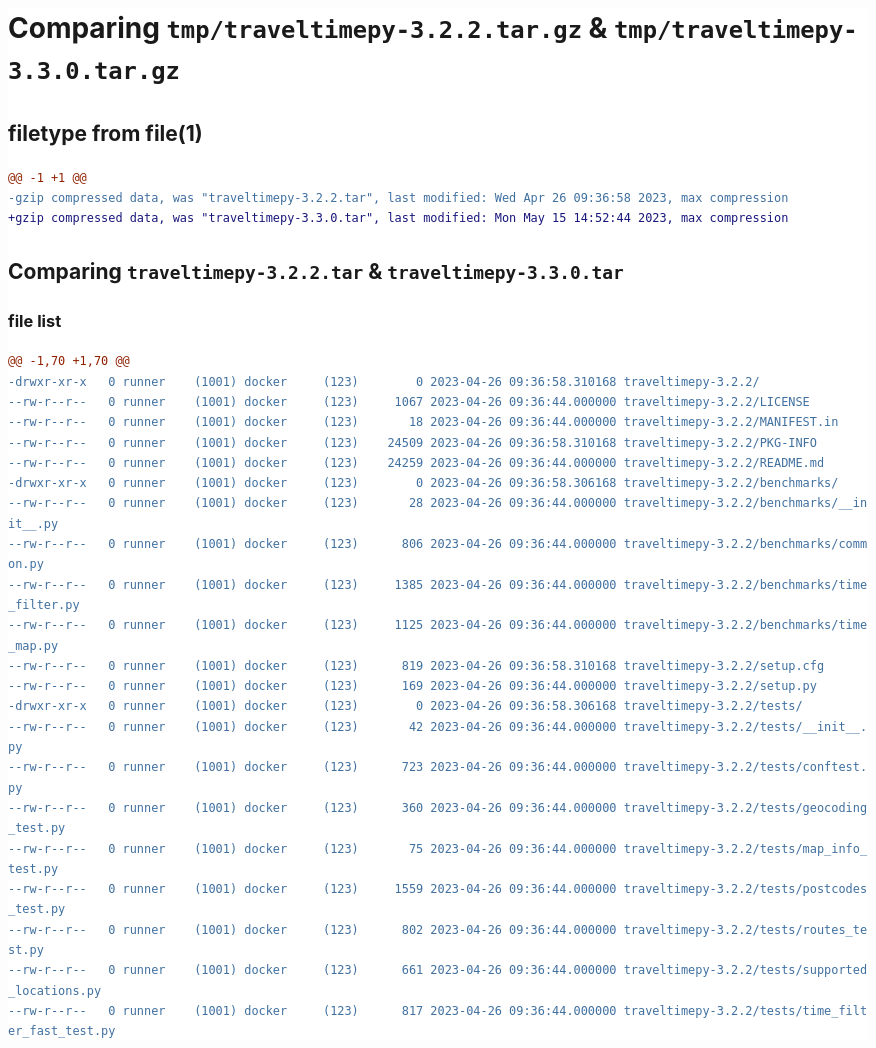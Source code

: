 # Comparing `tmp/traveltimepy-3.2.2.tar.gz` & `tmp/traveltimepy-3.3.0.tar.gz`

## filetype from file(1)

```diff
@@ -1 +1 @@
-gzip compressed data, was "traveltimepy-3.2.2.tar", last modified: Wed Apr 26 09:36:58 2023, max compression
+gzip compressed data, was "traveltimepy-3.3.0.tar", last modified: Mon May 15 14:52:44 2023, max compression
```

## Comparing `traveltimepy-3.2.2.tar` & `traveltimepy-3.3.0.tar`

### file list

```diff
@@ -1,70 +1,70 @@
-drwxr-xr-x   0 runner    (1001) docker     (123)        0 2023-04-26 09:36:58.310168 traveltimepy-3.2.2/
--rw-r--r--   0 runner    (1001) docker     (123)     1067 2023-04-26 09:36:44.000000 traveltimepy-3.2.2/LICENSE
--rw-r--r--   0 runner    (1001) docker     (123)       18 2023-04-26 09:36:44.000000 traveltimepy-3.2.2/MANIFEST.in
--rw-r--r--   0 runner    (1001) docker     (123)    24509 2023-04-26 09:36:58.310168 traveltimepy-3.2.2/PKG-INFO
--rw-r--r--   0 runner    (1001) docker     (123)    24259 2023-04-26 09:36:44.000000 traveltimepy-3.2.2/README.md
-drwxr-xr-x   0 runner    (1001) docker     (123)        0 2023-04-26 09:36:58.306168 traveltimepy-3.2.2/benchmarks/
--rw-r--r--   0 runner    (1001) docker     (123)       28 2023-04-26 09:36:44.000000 traveltimepy-3.2.2/benchmarks/__init__.py
--rw-r--r--   0 runner    (1001) docker     (123)      806 2023-04-26 09:36:44.000000 traveltimepy-3.2.2/benchmarks/common.py
--rw-r--r--   0 runner    (1001) docker     (123)     1385 2023-04-26 09:36:44.000000 traveltimepy-3.2.2/benchmarks/time_filter.py
--rw-r--r--   0 runner    (1001) docker     (123)     1125 2023-04-26 09:36:44.000000 traveltimepy-3.2.2/benchmarks/time_map.py
--rw-r--r--   0 runner    (1001) docker     (123)      819 2023-04-26 09:36:58.310168 traveltimepy-3.2.2/setup.cfg
--rw-r--r--   0 runner    (1001) docker     (123)      169 2023-04-26 09:36:44.000000 traveltimepy-3.2.2/setup.py
-drwxr-xr-x   0 runner    (1001) docker     (123)        0 2023-04-26 09:36:58.306168 traveltimepy-3.2.2/tests/
--rw-r--r--   0 runner    (1001) docker     (123)       42 2023-04-26 09:36:44.000000 traveltimepy-3.2.2/tests/__init__.py
--rw-r--r--   0 runner    (1001) docker     (123)      723 2023-04-26 09:36:44.000000 traveltimepy-3.2.2/tests/conftest.py
--rw-r--r--   0 runner    (1001) docker     (123)      360 2023-04-26 09:36:44.000000 traveltimepy-3.2.2/tests/geocoding_test.py
--rw-r--r--   0 runner    (1001) docker     (123)       75 2023-04-26 09:36:44.000000 traveltimepy-3.2.2/tests/map_info_test.py
--rw-r--r--   0 runner    (1001) docker     (123)     1559 2023-04-26 09:36:44.000000 traveltimepy-3.2.2/tests/postcodes_test.py
--rw-r--r--   0 runner    (1001) docker     (123)      802 2023-04-26 09:36:44.000000 traveltimepy-3.2.2/tests/routes_test.py
--rw-r--r--   0 runner    (1001) docker     (123)      661 2023-04-26 09:36:44.000000 traveltimepy-3.2.2/tests/supported_locations.py
--rw-r--r--   0 runner    (1001) docker     (123)      817 2023-04-26 09:36:44.000000 traveltimepy-3.2.2/tests/time_filter_fast_test.py
```